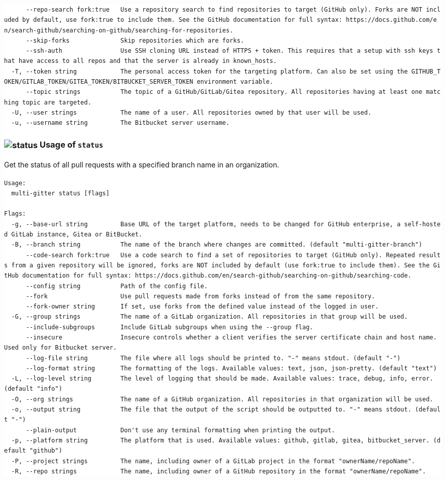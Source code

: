 ```
      --repo-search fork:true   Use a repository search to find repositories to target (GitHub only). Forks are NOT included by default, use fork:true to include them. See the GitHub documentation for full syntax: https://docs.github.com/en/search-github/searching-on-github/searching-for-repositories.
      --skip-forks              Skip repositories which are forks.
      --ssh-auth                Use SSH cloning URL instead of HTTPS + token. This requires that a setup with ssh keys that have access to all repos and that the server is already in known_hosts.
  -T, --token string            The personal access token for the targeting platform. Can also be set using the GITHUB_TOKEN/GITLAB_TOKEN/GITEA_TOKEN/BITBUCKET_SERVER_TOKEN environment variable.
      --topic strings           The topic of a GitHub/GitLab/Gitea repository. All repositories having at least one matching topic are targeted.
  -U, --user strings            The name of a user. All repositories owned by that user will be used.
  -u, --username string         The Bitbucket server username.
```


### <img alt="status" src="docs/img/fa/tasks.svg" height="40" valign="middle" /> Usage of `status`
Get the status of all pull requests with a specified branch name in an organization.
```
Usage:
  multi-gitter status [flags]

Flags:
  -g, --base-url string         Base URL of the target platform, needs to be changed for GitHub enterprise, a self-hosted GitLab instance, Gitea or BitBucket.
  -B, --branch string           The name of the branch where changes are committed. (default "multi-gitter-branch")
      --code-search fork:true   Use a code search to find a set of repositories to target (GitHub only). Repeated results from a given repository will be ignored, forks are NOT included by default (use fork:true to include them). See the GitHub documentation for full syntax: https://docs.github.com/en/search-github/searching-on-github/searching-code.
      --config string           Path of the config file.
      --fork                    Use pull requests made from forks instead of from the same repository.
      --fork-owner string       If set, use forks from the defined value instead of the logged in user.
  -G, --group strings           The name of a GitLab organization. All repositories in that group will be used.
      --include-subgroups       Include GitLab subgroups when using the --group flag.
      --insecure                Insecure controls whether a client verifies the server certificate chain and host name. Used only for Bitbucket server.
      --log-file string         The file where all logs should be printed to. "-" means stdout. (default "-")
      --log-format string       The formatting of the logs. Available values: text, json, json-pretty. (default "text")
  -L, --log-level string        The level of logging that should be made. Available values: trace, debug, info, error. (default "info")
  -O, --org strings             The name of a GitHub organization. All repositories in that organization will be used.
  -o, --output string           The file that the output of the script should be outputted to. "-" means stdout. (default "-")
      --plain-output            Don't use any terminal formatting when printing the output.
  -p, --platform string         The platform that is used. Available values: github, gitlab, gitea, bitbucket_server. (default "github")
  -P, --project strings         The name, including owner of a GitLab project in the format "ownerName/repoName".
  -R, --repo strings            The name, including owner of a GitHub repository in the format "ownerName/repoName".
```